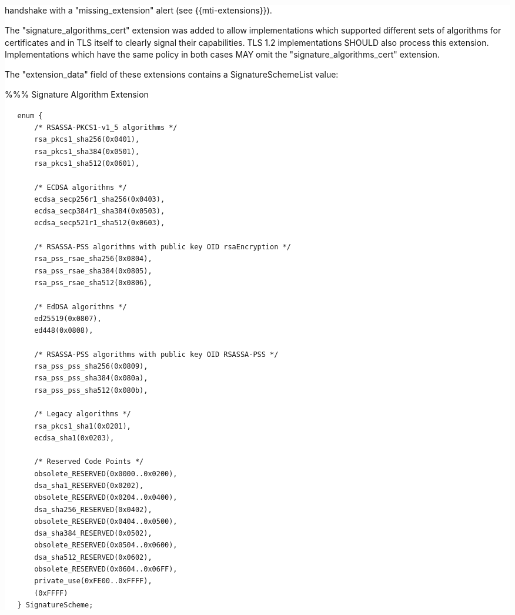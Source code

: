 handshake with a "missing_extension" alert (see {{mti-extensions}}).

The "signature_algorithms_cert" extension was added to allow implementations
which supported different sets of algorithms for certificates and in TLS itself
to clearly signal their capabilities. TLS 1.2 implementations SHOULD also process
this extension. Implementations which have the same policy in both cases
MAY omit the "signature_algorithms_cert" extension.

The "extension_data" field of these extensions contains a
SignatureSchemeList value:

%%% Signature Algorithm Extension

       enum {
           /* RSASSA-PKCS1-v1_5 algorithms */
           rsa_pkcs1_sha256(0x0401),
           rsa_pkcs1_sha384(0x0501),
           rsa_pkcs1_sha512(0x0601),

           /* ECDSA algorithms */
           ecdsa_secp256r1_sha256(0x0403),
           ecdsa_secp384r1_sha384(0x0503),
           ecdsa_secp521r1_sha512(0x0603),

           /* RSASSA-PSS algorithms with public key OID rsaEncryption */
           rsa_pss_rsae_sha256(0x0804),
           rsa_pss_rsae_sha384(0x0805),
           rsa_pss_rsae_sha512(0x0806),

           /* EdDSA algorithms */
           ed25519(0x0807),
           ed448(0x0808),

           /* RSASSA-PSS algorithms with public key OID RSASSA-PSS */
           rsa_pss_pss_sha256(0x0809),
           rsa_pss_pss_sha384(0x080a),
           rsa_pss_pss_sha512(0x080b),

           /* Legacy algorithms */
           rsa_pkcs1_sha1(0x0201),
           ecdsa_sha1(0x0203),

           /* Reserved Code Points */
           obsolete_RESERVED(0x0000..0x0200),
           dsa_sha1_RESERVED(0x0202),
           obsolete_RESERVED(0x0204..0x0400),
           dsa_sha256_RESERVED(0x0402),
           obsolete_RESERVED(0x0404..0x0500),
           dsa_sha384_RESERVED(0x0502),
           obsolete_RESERVED(0x0504..0x0600),
           dsa_sha512_RESERVED(0x0602),
           obsolete_RESERVED(0x0604..0x06FF),
           private_use(0xFE00..0xFFFF),
           (0xFFFF)
       } SignatureScheme;
